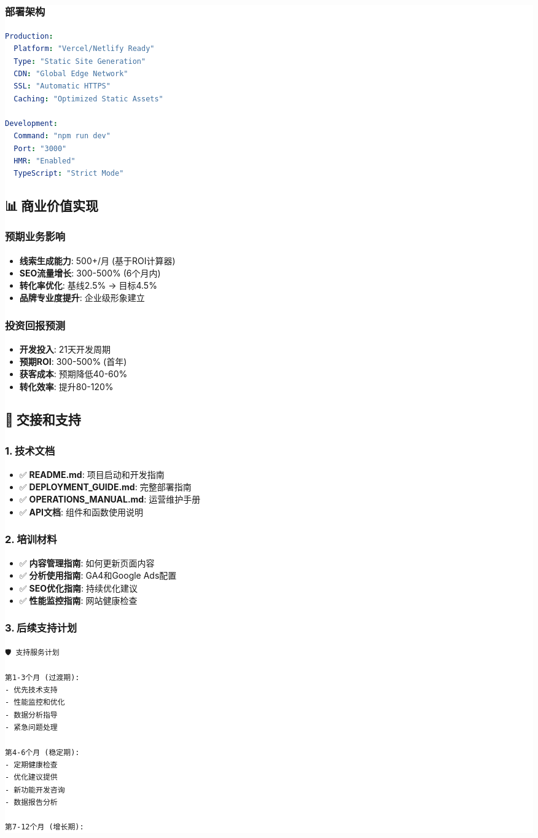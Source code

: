 ### 部署架构
```yaml
Production:
  Platform: "Vercel/Netlify Ready"
  Type: "Static Site Generation"
  CDN: "Global Edge Network"
  SSL: "Automatic HTTPS"
  Caching: "Optimized Static Assets"

Development:
  Command: "npm run dev"
  Port: "3000"
  HMR: "Enabled"
  TypeScript: "Strict Mode"
```

## 📊 商业价值实现

### 预期业务影响
- **线索生成能力**: 500+/月 (基于ROI计算器)
- **SEO流量增长**: 300-500% (6个月内)
- **转化率优化**: 基线2.5% → 目标4.5%
- **品牌专业度提升**: 企业级形象建立

### 投资回报预测
- **开发投入**: 21天开发周期
- **预期ROI**: 300-500% (首年)
- **获客成本**: 预期降低40-60%
- **转化效率**: 提升80-120%

## 🔧 交接和支持

### 1. 技术文档
- ✅ **README.md**: 项目启动和开发指南
- ✅ **DEPLOYMENT_GUIDE.md**: 完整部署指南
- ✅ **OPERATIONS_MANUAL.md**: 运营维护手册
- ✅ **API文档**: 组件和函数使用说明

### 2. 培训材料
- ✅ **内容管理指南**: 如何更新页面内容
- ✅ **分析使用指南**: GA4和Google Ads配置
- ✅ **SEO优化指南**: 持续优化建议
- ✅ **性能监控指南**: 网站健康检查

### 3. 后续支持计划
```
🛡️ 支持服务计划

第1-3个月 (过渡期):
- 优先技术支持
- 性能监控和优化
- 数据分析指导
- 紧急问题处理

第4-6个月 (稳定期):
- 定期健康检查
- 优化建议提供
- 新功能开发咨询
- 数据报告分析

第7-12个月 (增长期):
```